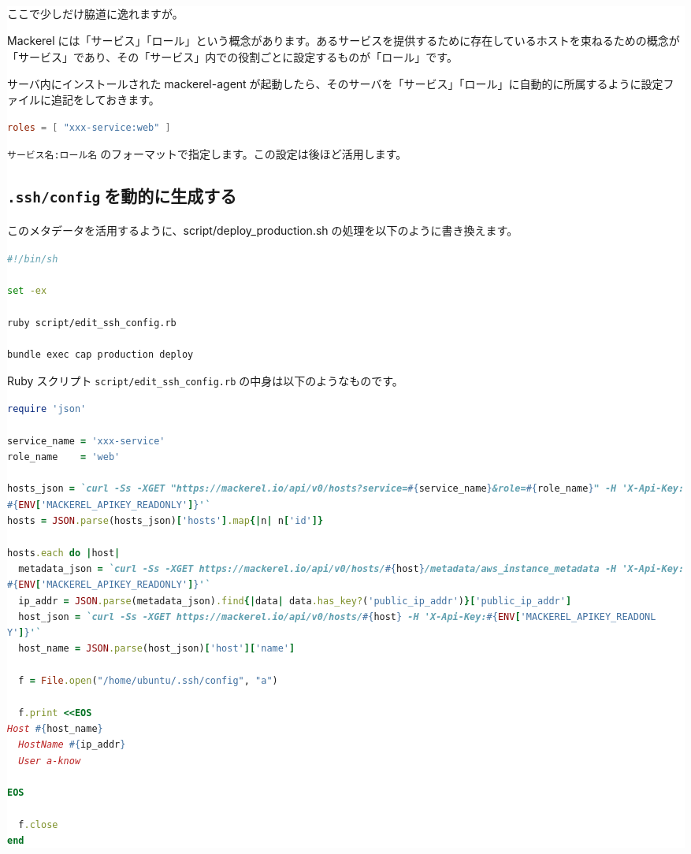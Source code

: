 ここで少しだけ脇道に逸れますが。

Mackerel には「サービス」「ロール」という概念があります。あるサービスを提供するために存在しているホストを束ねるための概念が「サービス」であり、その「サービス」内での役割ごとに設定するものが「ロール」です。

サーバ内にインストールされた mackerel-agent が起動したら、そのサーバを「サービス」「ロール」に自動的に所属するように設定ファイルに追記をしておきます。

```toml
roles = [ "xxx-service:web" ]
```

`サービス名:ロール名` のフォーマットで指定します。この設定は後ほど活用します。


## `.ssh/config` を動的に生成する

このメタデータを活用するように、script/deploy_production.sh の処理を以下のように書き換えます。

```sh
#!/bin/sh

set -ex

ruby script/edit_ssh_config.rb

bundle exec cap production deploy
```

Ruby スクリプト `script/edit_ssh_config.rb` の中身は以下のようなものです。

```ruby
require 'json'

service_name = 'xxx-service'
role_name    = 'web'

hosts_json = `curl -Ss -XGET "https://mackerel.io/api/v0/hosts?service=#{service_name}&role=#{role_name}" -H 'X-Api-Key:#{ENV['MACKEREL_APIKEY_READONLY']}'`
hosts = JSON.parse(hosts_json)['hosts'].map{|n| n['id']}

hosts.each do |host|
  metadata_json = `curl -Ss -XGET https://mackerel.io/api/v0/hosts/#{host}/metadata/aws_instance_metadata -H 'X-Api-Key:#{ENV['MACKEREL_APIKEY_READONLY']}'`
  ip_addr = JSON.parse(metadata_json).find{|data| data.has_key?('public_ip_addr')}['public_ip_addr']
  host_json = `curl -Ss -XGET https://mackerel.io/api/v0/hosts/#{host} -H 'X-Api-Key:#{ENV['MACKEREL_APIKEY_READONLY']}'`
  host_name = JSON.parse(host_json)['host']['name']

  f = File.open("/home/ubuntu/.ssh/config", "a")

  f.print <<EOS
Host #{host_name}
  HostName #{ip_addr}
  User a-know

EOS

  f.close
end
```

